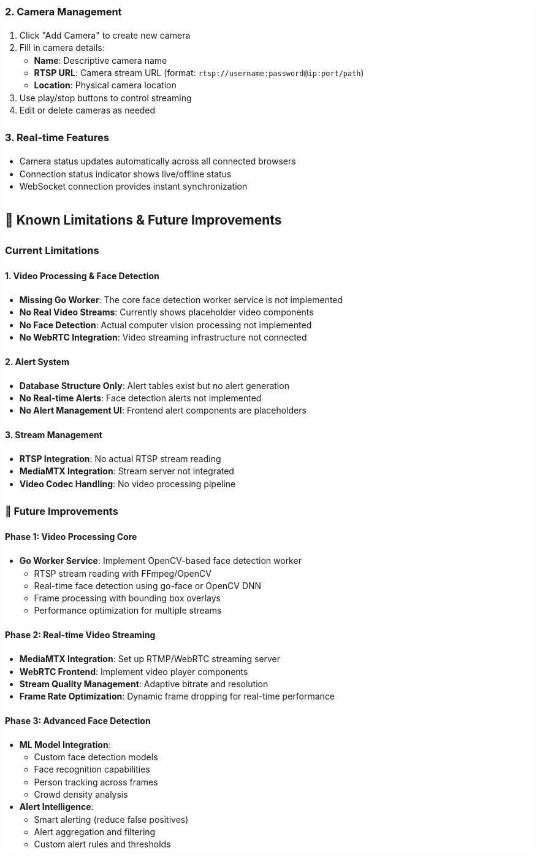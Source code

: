 ### 2. Camera Management
1. Click "Add Camera" to create new camera
2. Fill in camera details:
   - **Name**: Descriptive camera name
   - **RTSP URL**: Camera stream URL (format: `rtsp://username:password@ip:port/path`)
   - **Location**: Physical camera location
3. Use play/stop buttons to control streaming
4. Edit or delete cameras as needed

### 3. Real-time Features
- Camera status updates automatically across all connected browsers
- Connection status indicator shows live/offline status
- WebSocket connection provides instant synchronization

## 🚧 Known Limitations & Future Improvements

### Current Limitations

#### 1. Video Processing & Face Detection
- **Missing Go Worker**: The core face detection worker service is not implemented
- **No Real Video Streams**: Currently shows placeholder video components
- **No Face Detection**: Actual computer vision processing not implemented
- **No WebRTC Integration**: Video streaming infrastructure not connected

#### 2. Alert System
- **Database Structure Only**: Alert tables exist but no alert generation
- **No Real-time Alerts**: Face detection alerts not implemented
- **No Alert Management UI**: Frontend alert components are placeholders

#### 3. Stream Management
- **RTSP Integration**: No actual RTSP stream reading
- **MediaMTX Integration**: Stream server not integrated
- **Video Codec Handling**: No video processing pipeline

### 🔮 Future Improvements

#### Phase 1: Video Processing Core
- **Go Worker Service**: Implement OpenCV-based face detection worker
  - RTSP stream reading with FFmpeg/OpenCV
  - Real-time face detection using go-face or OpenCV DNN
  - Frame processing with bounding box overlays
  - Performance optimization for multiple streams

#### Phase 2: Real-time Video Streaming
- **MediaMTX Integration**: Set up RTMP/WebRTC streaming server
- **WebRTC Frontend**: Implement video player components
- **Stream Quality Management**: Adaptive bitrate and resolution
- **Frame Rate Optimization**: Dynamic frame dropping for real-time performance

#### Phase 3: Advanced Face Detection
- **ML Model Integration**: 
  - Custom face detection models
  - Face recognition capabilities
  - Person tracking across frames
  - Crowd density analysis
- **Alert Intelligence**:
  - Smart alerting (reduce false positives)
  - Alert aggregation and filtering
  - Custom alert rules and thresholds
